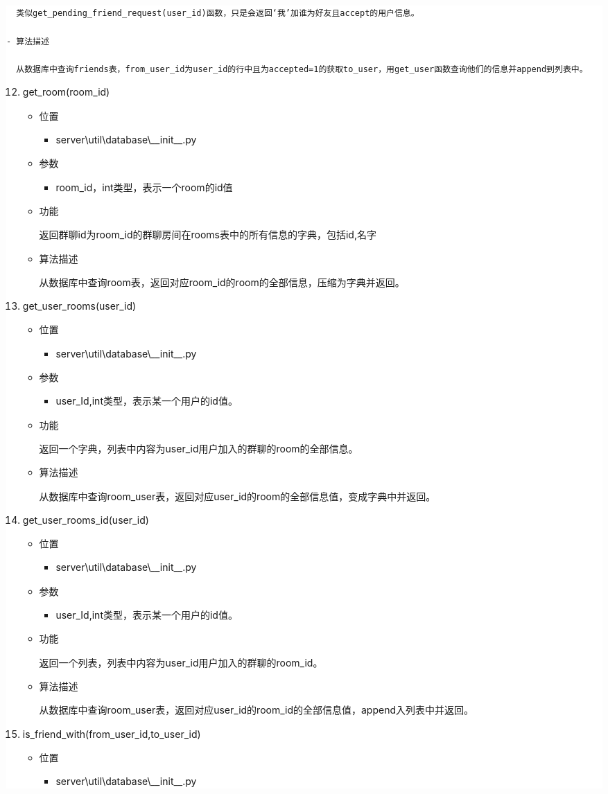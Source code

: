       类似get_pending_friend_request(user_id)函数，只是会返回‘我’加谁为好友且accept的用户信息。

    - 算法描述

      从数据库中查询friends表，from_user_id为user_id的行中且为accepted=1的获取to_user，用get_user函数查询他们的信息并append到列表中。

12. get_room(room_id)

    - 位置

      - server\util\database\\_\_init__.py

    - 参数

      - room_id，int类型，表示一个room的id值

    - 功能

      返回群聊id为room_id的群聊房间在rooms表中的所有信息的字典，包括id,名字

    - 算法描述

      从数据库中查询room表，返回对应room_id的room的全部信息，压缩为字典并返回。

13. get_user_rooms(user_id)

    - 位置

      - server\util\database\\_\_init__.py

    - 参数

      - user_Id,int类型，表示某一个用户的id值。

    - 功能

      返回一个字典，列表中内容为user_id用户加入的群聊的room的全部信息。

    - 算法描述

      从数据库中查询room_user表，返回对应user_id的room的全部信息值，变成字典中并返回。

14. get_user_rooms_id(user_id)

    - 位置

      - server\util\database\\_\_init__.py

    - 参数

      - user_Id,int类型，表示某一个用户的id值。

    - 功能

      返回一个列表，列表中内容为user_id用户加入的群聊的room_id。

    - 算法描述

      从数据库中查询room_user表，返回对应user_id的room_id的全部信息值，append入列表中并返回。

15. is_friend_with(from_user_id,to_user_id)

    - 位置

      - server\util\database\\_\_init__.py
